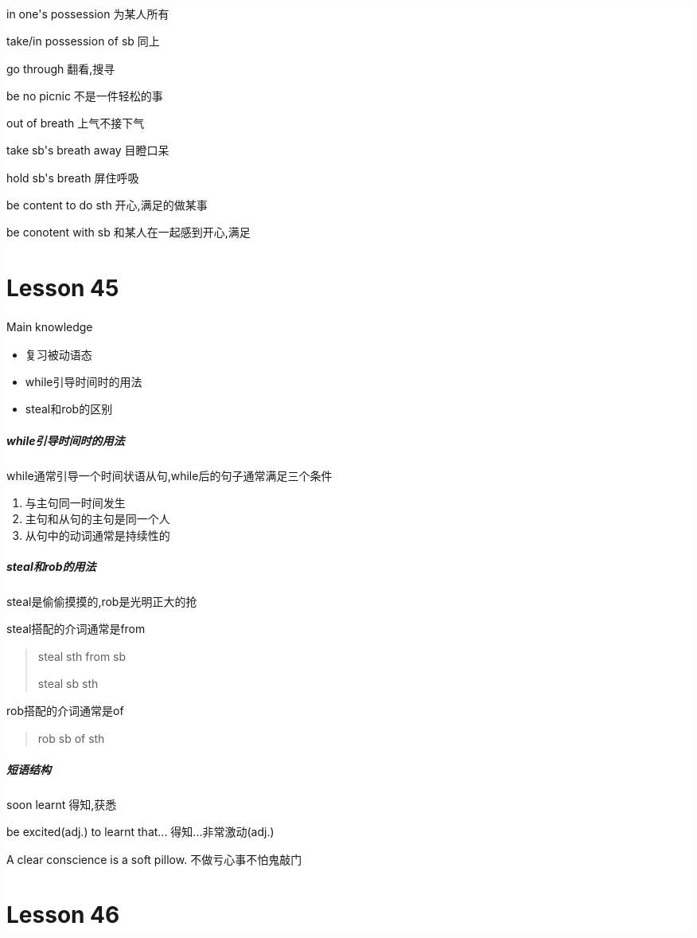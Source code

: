 in one's possession   为某人所有

take/in possession of  sb  同上

go through  翻看,搜寻

be no picnic  不是一件轻松的事

out of breath  上气不接下气

take sb's breath away  目瞪口呆

hold sb's breath   屏住呼吸

be content to do sth  开心,满足的做某事

be conotent with sb 和某人在一起感到开心,满足



# Lesson 45

Main knowledge

- 复习被动语态

- while引导时间时的用法
- steal和rob的区别

##### while引导时间时的用法

while通常引导一个时间状语从句,while后的句子通常满足三个条件

1. 与主句同一时间发生
2. 主句和从句的主句是同一个人
3. 从句中的动词通常是持续性的

##### steal和rob的用法

steal是偷偷摸摸的,rob是光明正大的抢

steal搭配的介词通常是from

> steal sth from sb
>
> steal sb sth

rob搭配的介词通常是of

> rob sb of sth

##### 短语结构

soon learnt  得知,获悉

be excited(adj.) to learnt that...  得知...非常激动(adj.)

A clear conscience is a soft pillow.  不做亏心事不怕鬼敲门



# Lesson 46
